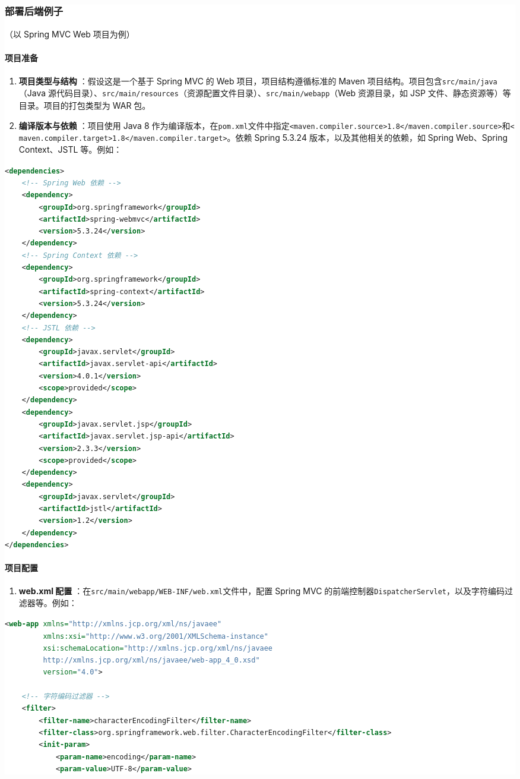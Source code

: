 ### 部署后端例子
（以 Spring MVC Web 项目为例）

#### 项目准备

  1. **项目类型与结构** ：假设这是一个基于 Spring MVC 的 Web 项目，项目结构遵循标准的 Maven 项目结构。项目包含`src/main/java`（Java 源代码目录）、`src/main/resources`（资源配置文件目录）、`src/main/webapp`（Web 资源目录，如 JSP 文件、静态资源等）等目录。项目的打包类型为 WAR 包。

  2. **编译版本与依赖** ：项目使用 Java 8 作为编译版本，在`pom.xml`文件中指定`<maven.compiler.source>1.8</maven.compiler.source>`和`<maven.compiler.target>1.8</maven.compiler.target>`。依赖 Spring 5.3.24 版本，以及其他相关的依赖，如 Spring Web、Spring Context、JSTL 等。例如：

```xml
<dependencies>
    <!-- Spring Web 依赖 -->
    <dependency>
        <groupId>org.springframework</groupId>
        <artifactId>spring-webmvc</artifactId>
        <version>5.3.24</version>
    </dependency>
    <!-- Spring Context 依赖 -->
    <dependency>
        <groupId>org.springframework</groupId>
        <artifactId>spring-context</artifactId>
        <version>5.3.24</version>
    </dependency>
    <!-- JSTL 依赖 -->
    <dependency>
        <groupId>javax.servlet</groupId>
        <artifactId>javax.servlet-api</artifactId>
        <version>4.0.1</version>
        <scope>provided</scope>
    </dependency>
    <dependency>
        <groupId>javax.servlet.jsp</groupId>
        <artifactId>javax.servlet.jsp-api</artifactId>
        <version>2.3.3</version>
        <scope>provided</scope>
    </dependency>
    <dependency>
        <groupId>javax.servlet</groupId>
        <artifactId>jstl</artifactId>
        <version>1.2</version>
    </dependency>
</dependencies>
```

#### 项目配置

1. **web.xml 配置** ：在`src/main/webapp/WEB-INF/web.xml`文件中，配置 Spring MVC 的前端控制器`DispatcherServlet`，以及字符编码过滤器等。例如：

```xml
<web-app xmlns="http://xmlns.jcp.org/xml/ns/javaee"
         xmlns:xsi="http://www.w3.org/2001/XMLSchema-instance"
         xsi:schemaLocation="http://xmlns.jcp.org/xml/ns/javaee
         http://xmlns.jcp.org/xml/ns/javaee/web-app_4_0.xsd"
         version="4.0">

    <!-- 字符编码过滤器 -->
    <filter>
        <filter-name>characterEncodingFilter</filter-name>
        <filter-class>org.springframework.web.filter.CharacterEncodingFilter</filter-class>
        <init-param>
            <param-name>encoding</param-name>
            <param-value>UTF-8</param-value>
```